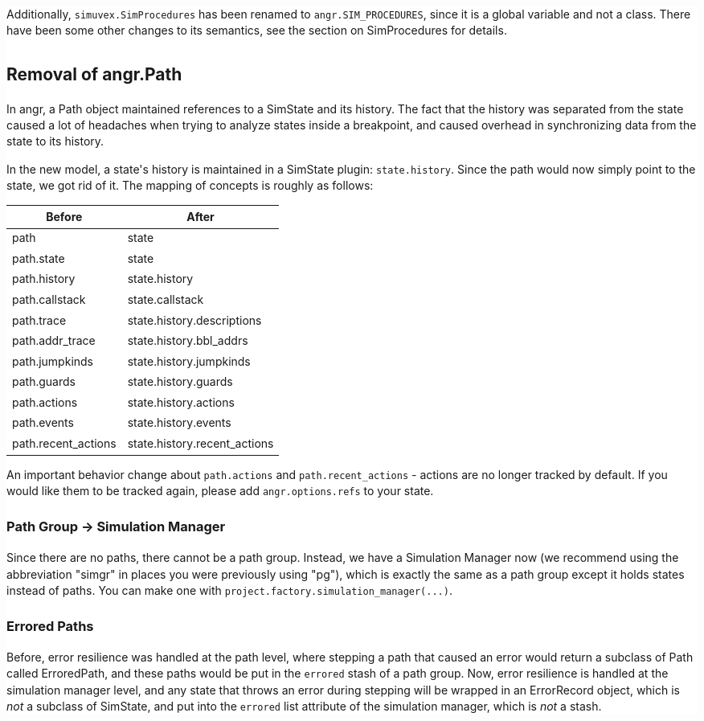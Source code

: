 Additionally, `simuvex.SimProcedures` has been renamed to `angr.SIM_PROCEDURES`, since it is a global variable and not a class.
There have been some other changes to its semantics, see the section on SimProcedures for details.

## Removal of angr.Path

In angr, a Path object maintained references to a SimState and its history.
The fact that the history was separated from the state caused a lot of headaches when trying to analyze states inside a breakpoint, and caused overhead in synchronizing data from the state to its history.

In the new model, a state's history is maintained in a SimState plugin: `state.history`.
Since the path would now simply point to the state, we got rid of it.
The mapping of concepts is roughly as follows:

| Before | After |
|--------|-------|
| path | state |
| path.state | state |
| path.history | state.history |
| path.callstack | state.callstack |
| path.trace | state.history.descriptions |
| path.addr_trace | state.history.bbl_addrs |
| path.jumpkinds | state.history.jumpkinds |
| path.guards | state.history.guards |
| path.actions | state.history.actions |
| path.events | state.history.events |
| path.recent_actions | state.history.recent_actions |

An important behavior change about `path.actions` and `path.recent_actions` - actions are no longer tracked by default.
If you would like them to be tracked again, please add `angr.options.refs` to your state.

### Path Group -> Simulation Manager

Since there are no paths, there cannot be a path group.
Instead, we have a Simulation Manager now (we recommend using the abbreviation "simgr" in places you were previously using "pg"), which is exactly the same as a path group except it holds states instead of paths.
You can make one with `project.factory.simulation_manager(...)`.

### Errored Paths

Before, error resilience was handled at the path level, where stepping a path that caused an error would return a subclass of Path called ErroredPath, and these paths would be put in the `errored` stash of a path group.
Now, error resilience is handled at the simulation manager level, and any state that throws an error during stepping will be wrapped in an ErrorRecord object, which is _not_ a subclass of SimState, and put into the `errored` list attribute of the simulation manager, which is _not_ a stash.
